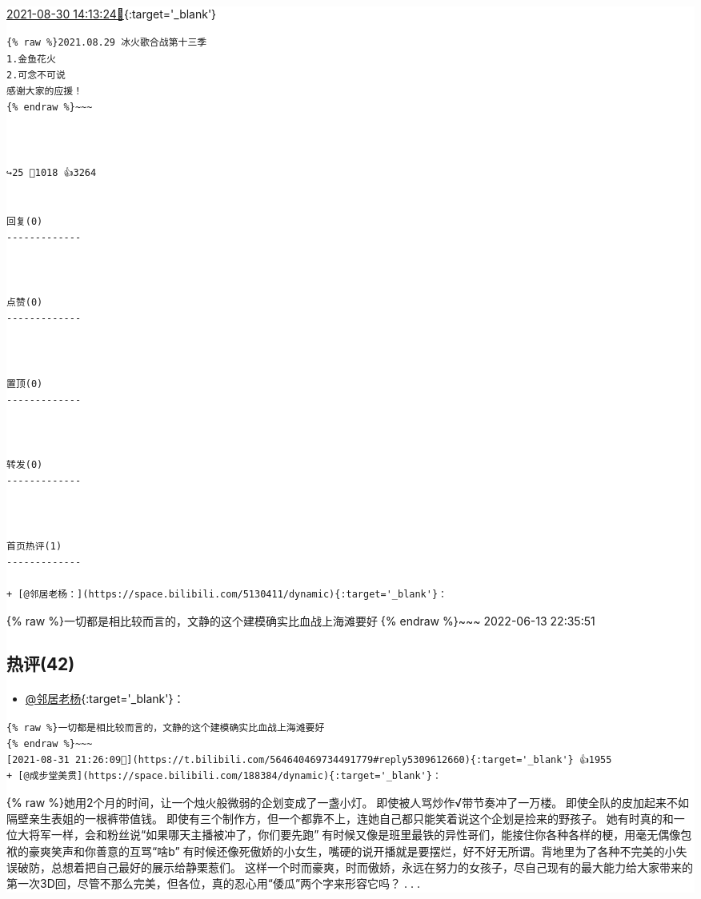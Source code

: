 [2021-08-30 14:13:24🔗](https://t.bilibili.com/564640469734491779){:target='_blank'}

~~~
{% raw %}2021.08.29 冰火歌合战第十三季
1.金鱼花火
2.可念不可说
感谢大家的应援！
{% endraw %}~~~



↪️25 💬1018 👍3264


回复(0)
-------------



点赞(0)
-------------



置顶(0)
-------------



转发(0)
-------------



首页热评(1)
-------------

+ [@邻居老杨：](https://space.bilibili.com/5130411/dynamic){:target='_blank'}：
~~~
{% raw %}一切都是相比较而言的，文静的这个建模确实比血战上海滩要好
{% endraw %}~~~
2022-06-13 22:35:51


热评(42)
-------------

+ [@邻居老杨](https://space.bilibili.com/5130411/dynamic){:target='_blank'}：
~~~
{% raw %}一切都是相比较而言的，文静的这个建模确实比血战上海滩要好
{% endraw %}~~~
[2021-08-31 21:26:09🔗](https://t.bilibili.com/564640469734491779#reply5309612660){:target='_blank'} 👍1955
+ [@成步堂美贯](https://space.bilibili.com/188384/dynamic){:target='_blank'}：
~~~
{% raw %}她用2个月的时间，让一个烛火般微弱的企划变成了一盏小灯。
即使被人骂炒作√带节奏冲了一万楼。
即使全队的皮加起来不如隔壁亲生表姐的一根裤带值钱。
即使有三个制作方，但一个都靠不上，连她自己都只能笑着说这个企划是捡来的野孩子。
她有时真的和一位大将军一样，会和粉丝说“如果哪天主播被冲了，你们要先跑”
有时候又像是班里最铁的异性哥们，能接住你各种各样的梗，用毫无偶像包袱的豪爽笑声和你善意的互骂“啥b”
有时候还像死傲娇的小女生，嘴硬的说开播就是要摆烂，好不好无所谓。背地里为了各种不完美的小失误破防，总想着把自己最好的展示给静栗惹们。
这样一个时而豪爽，时而傲娇，永远在努力的女孩子，尽自己现有的最大能力给大家带来的第一次3D回，尽管不那么完美，但各位，真的忍心用“倭瓜”两个字来形容它吗？
.
.
.